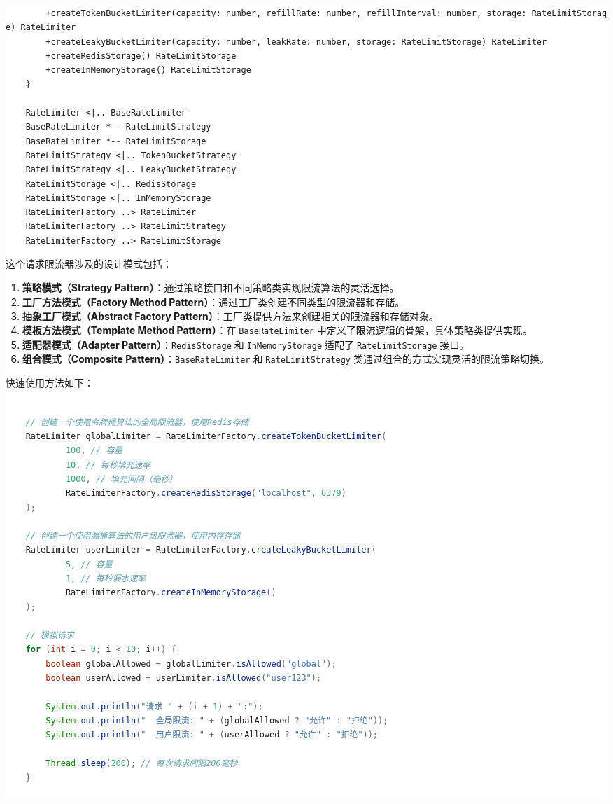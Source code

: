 ```mermaid
        +createTokenBucketLimiter(capacity: number, refillRate: number, refillInterval: number, storage: RateLimitStorage) RateLimiter
        +createLeakyBucketLimiter(capacity: number, leakRate: number, storage: RateLimitStorage) RateLimiter
        +createRedisStorage() RateLimitStorage
        +createInMemoryStorage() RateLimitStorage
    }

    RateLimiter <|.. BaseRateLimiter
    BaseRateLimiter *-- RateLimitStrategy
    BaseRateLimiter *-- RateLimitStorage
    RateLimitStrategy <|.. TokenBucketStrategy
    RateLimitStrategy <|.. LeakyBucketStrategy
    RateLimitStorage <|.. RedisStorage
    RateLimitStorage <|.. InMemoryStorage
    RateLimiterFactory ..> RateLimiter
    RateLimiterFactory ..> RateLimitStrategy
    RateLimiterFactory ..> RateLimitStorage
```

这个请求限流器涉及的设计模式包括：
1. **策略模式（Strategy Pattern）**：通过策略接口和不同策略类实现限流算法的灵活选择。
2. **工厂方法模式（Factory Method Pattern）**：通过工厂类创建不同类型的限流器和存储。
3. **抽象工厂模式（Abstract Factory Pattern）**：工厂类提供方法来创建相关的限流器和存储对象。
4. **模板方法模式（Template Method Pattern）**：在 `BaseRateLimiter` 中定义了限流逻辑的骨架，具体策略类提供实现。
5. **适配器模式（Adapter Pattern）**：`RedisStorage` 和 `InMemoryStorage` 适配了 `RateLimitStorage` 接口。
6. **组合模式（Composite Pattern）**：`BaseRateLimiter` 和 `RateLimitStrategy` 类通过组合的方式实现灵活的限流策略切换。

快速使用方法如下：

```java

    // 创建一个使用令牌桶算法的全局限流器，使用Redis存储
    RateLimiter globalLimiter = RateLimiterFactory.createTokenBucketLimiter(
            100, // 容量
            10, // 每秒填充速率
            1000, // 填充间隔（毫秒）
            RateLimiterFactory.createRedisStorage("localhost", 6379)
    );

    // 创建一个使用漏桶算法的用户级限流器，使用内存存储
    RateLimiter userLimiter = RateLimiterFactory.createLeakyBucketLimiter(
            5, // 容量
            1, // 每秒漏水速率
            RateLimiterFactory.createInMemoryStorage()
    );

    // 模拟请求
    for (int i = 0; i < 10; i++) {
        boolean globalAllowed = globalLimiter.isAllowed("global");
        boolean userAllowed = userLimiter.isAllowed("user123");

        System.out.println("请求 " + (i + 1) + ":");
        System.out.println("  全局限流: " + (globalAllowed ? "允许" : "拒绝"));
        System.out.println("  用户限流: " + (userAllowed ? "允许" : "拒绝"));

        Thread.sleep(200); // 每次请求间隔200毫秒
    }



```
